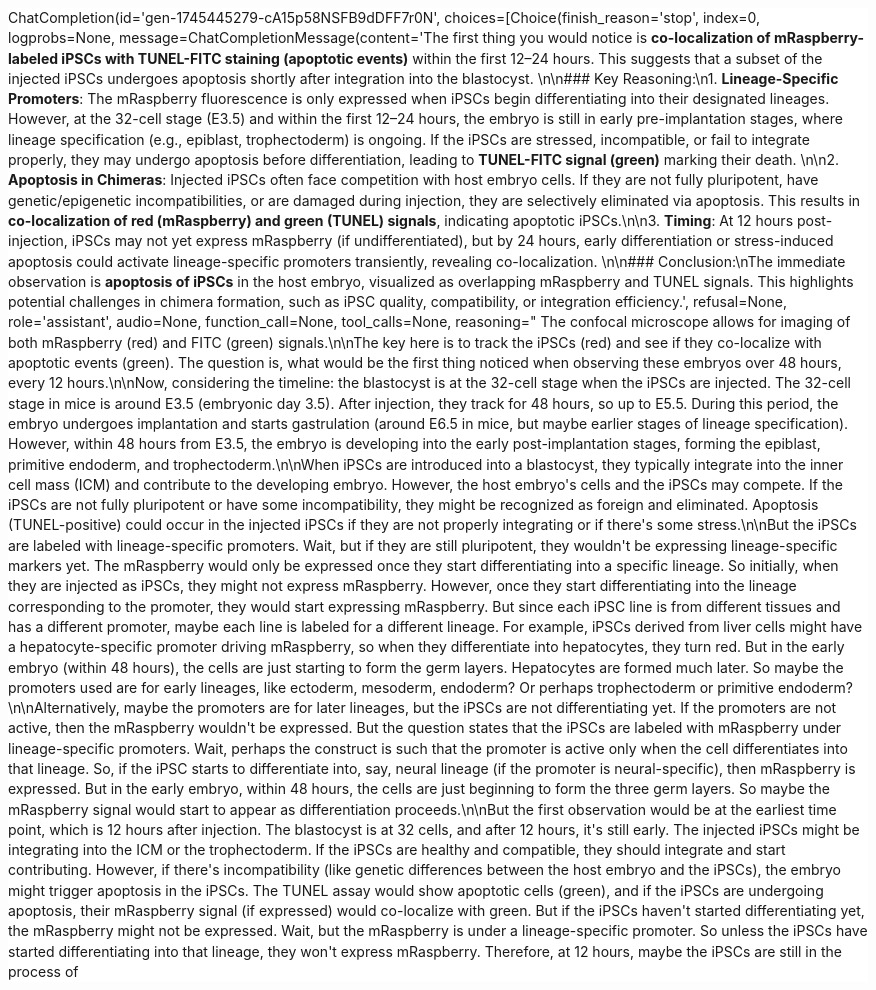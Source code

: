 ChatCompletion(id='gen-1745445279-cA15p58NSFB9dDFF7r0N',
choices=[Choice(finish_reason='stop', index=0, logprobs=None, message=ChatCompletionMessage(content='The first thing you would notice is **co-localization of mRaspberry-labeled iPSCs with TUNEL-FITC staining (apoptotic events)** within the first 12–24 hours. This suggests that a subset of the injected iPSCs undergoes apoptosis shortly after integration into the blastocyst. \n\n### Key Reasoning:\n1. **Lineage-Specific Promoters**: The mRaspberry fluorescence is only expressed when iPSCs begin differentiating into their designated lineages. However, at the 32-cell stage (E3.5) and within the first 12–24 hours, the embryo is still in early pre-implantation stages, where lineage specification (e.g., epiblast, trophectoderm) is ongoing. If the iPSCs are stressed, incompatible, or fail to integrate properly, they may undergo apoptosis before differentiation, leading to **TUNEL-FITC signal (green)** marking their death. \n\n2. **Apoptosis in Chimeras**: Injected iPSCs often face competition with host embryo cells. If they are not fully pluripotent, have genetic/epigenetic incompatibilities, or are damaged during injection, they are selectively eliminated via apoptosis. This results in **co-localization of red (mRaspberry) and green (TUNEL) signals**, indicating apoptotic iPSCs.\n\n3. **Timing**: At 12 hours post-injection, iPSCs may not yet express mRaspberry (if undifferentiated), but by 24 hours, early differentiation or stress-induced apoptosis could activate lineage-specific promoters transiently, revealing co-localization. \n\n### Conclusion:\nThe immediate observation is **apoptosis of iPSCs** in the host embryo, visualized as overlapping mRaspberry and TUNEL signals. This highlights potential challenges in chimera formation, such as iPSC quality, compatibility, or integration efficiency.', refusal=None, role='assistant', audio=None, function_call=None, tool_calls=None, reasoning=" The confocal microscope allows for imaging of both mRaspberry (red) and FITC (green) signals.\n\nThe key here is to track the iPSCs (red) and see if they co-localize with apoptotic events (green). The question is, what would be the first thing noticed when observing these embryos over 48 hours, every 12 hours.\n\nNow, considering the timeline: the blastocyst is at the 32-cell stage when the iPSCs are injected. The 32-cell stage in mice is around E3.5 (embryonic day 3.5). After injection, they track for 48 hours, so up to E5.5. During this period, the embryo undergoes implantation and starts gastrulation (around E6.5 in mice, but maybe earlier stages of lineage specification). However, within 48 hours from E3.5, the embryo is developing into the early post-implantation stages, forming the epiblast, primitive endoderm, and trophectoderm.\n\nWhen iPSCs are introduced into a blastocyst, they typically integrate into the inner cell mass (ICM) and contribute to the developing embryo. However, the host embryo's cells and the iPSCs may compete. If the iPSCs are not fully pluripotent or have some incompatibility, they might be recognized as foreign and eliminated. Apoptosis (TUNEL-positive) could occur in the injected iPSCs if they are not properly integrating or if there's some stress.\n\nBut the iPSCs are labeled with lineage-specific promoters. Wait, but if they are still pluripotent, they wouldn't be expressing lineage-specific markers yet. The mRaspberry would only be expressed once they start differentiating into a specific lineage. So initially, when they are injected as iPSCs, they might not express mRaspberry. However, once they start differentiating into the lineage corresponding to the promoter, they would start expressing mRaspberry. But since each iPSC line is from different tissues and has a different promoter, maybe each line is labeled for a different lineage. For example, iPSCs derived from liver cells might have a hepatocyte-specific promoter driving mRaspberry, so when they differentiate into hepatocytes, they turn red. But in the early embryo (within 48 hours), the cells are just starting to form the germ layers. Hepatocytes are formed much later. So maybe the promoters used are for early lineages, like ectoderm, mesoderm, endoderm? Or perhaps trophectoderm or primitive endoderm?\n\nAlternatively, maybe the promoters are for later lineages, but the iPSCs are not differentiating yet. If the promoters are not active, then the mRaspberry wouldn't be expressed. But the question states that the iPSCs are labeled with mRaspberry under lineage-specific promoters. Wait, perhaps the construct is such that the promoter is active only when the cell differentiates into that lineage. So, if the iPSC starts to differentiate into, say, neural lineage (if the promoter is neural-specific), then mRaspberry is expressed. But in the early embryo, within 48 hours, the cells are just beginning to form the three germ layers. So maybe the mRaspberry signal would start to appear as differentiation proceeds.\n\nBut the first observation would be at the earliest time point, which is 12 hours after injection. The blastocyst is at 32 cells, and after 12 hours, it's still early. The injected iPSCs might be integrating into the ICM or the trophectoderm. If the iPSCs are healthy and compatible, they should integrate and start contributing. However, if there's incompatibility (like genetic differences between the host embryo and the iPSCs), the embryo might trigger apoptosis in the iPSCs. The TUNEL assay would show apoptotic cells (green), and if the iPSCs are undergoing apoptosis, their mRaspberry signal (if expressed) would co-localize with green. But if the iPSCs haven't started differentiating yet, the mRaspberry might not be expressed. Wait, but the mRaspberry is under a lineage-specific promoter. So unless the iPSCs have started differentiating into that lineage, they won't express mRaspberry. Therefore, at 12 hours, maybe the iPSCs are still in the process of